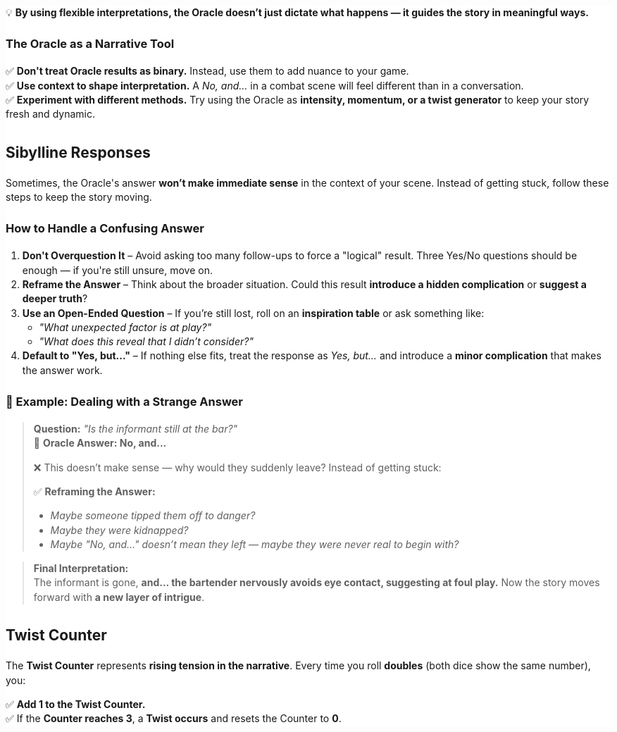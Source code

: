 💡 **By using flexible interpretations, the Oracle doesn’t just dictate what happens — it guides the story in meaningful ways.**  

### The Oracle as a Narrative Tool 

✅ **Don't treat Oracle results as binary.** Instead, use them to add nuance to your game.  
✅ **Use context to shape interpretation.** A *No, and...* in a combat scene will feel different than in a conversation.  
✅ **Experiment with different methods.** Try using the Oracle as **intensity, momentum, or a twist generator** to keep your story fresh and dynamic.  

## Sibylline Responses  

Sometimes, the Oracle's answer **won’t make immediate sense** in the context of your scene. Instead of getting stuck, follow these steps to keep the story moving.  

### How to Handle a Confusing Answer  

1. **Don't Overquestion It** – Avoid asking too many follow-ups to force a "logical" result. Three Yes/No questions should be enough — if you're still unsure, move on.  
2. **Reframe the Answer** – Think about the broader situation. Could this result **introduce a hidden complication** or **suggest a deeper truth**?  
3. **Use an Open-Ended Question** – If you’re still lost, roll on an **inspiration table** or ask something like:  
   - *"What unexpected factor is at play?"*  
   - *"What does this reveal that I didn’t consider?"*  
4. **Default to "Yes, but..."** – If nothing else fits, treat the response as *Yes, but…* and introduce a **minor complication** that makes the answer work.  

### 📌 Example: Dealing with a Strange Answer  

> **Question:** *"Is the informant still at the bar?"*  
> 🎲 **Oracle Answer: No, and...**  
>  
> ❌ This doesn’t make sense — why would they suddenly leave? Instead of getting stuck:  
>  
> ✅ **Reframing the Answer:**  
> - *Maybe someone tipped them off to danger?*  
> - *Maybe they were kidnapped?*  
> - *Maybe "No, and..." doesn’t mean they left — maybe they were never real to begin with?*  

> **Final Interpretation:**  
> The informant is gone, **and... the bartender nervously avoids eye contact, suggesting at foul play.** Now the story moves forward with **a new layer of intrigue**.  

## Twist Counter  

The **Twist Counter** represents **rising tension in the narrative**. Every time you roll **doubles** (both dice show the same number), you:  

✅ **Add 1 to the Twist Counter.**  
✅ If the **Counter reaches 3**, a **Twist occurs** and resets the Counter to **0**.  
